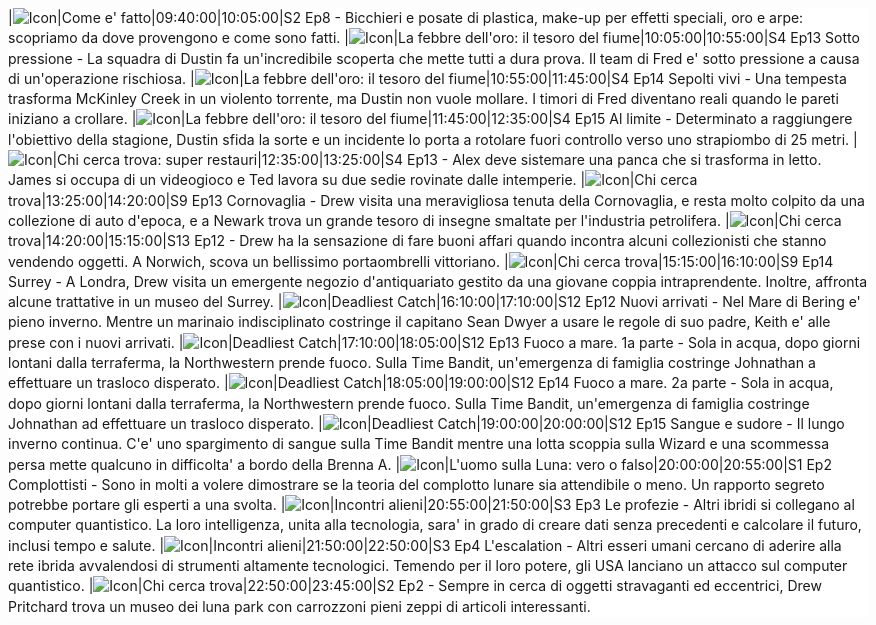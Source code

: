 |![Icon](https://guidatv.sky.it/uuid/04cbd019-f1fe-4e5a-b792-ab8a12ac1209/cover?md5ChecksumParam=0528fb4cbcd8565169ae744714fd1922)|Come e&#039; fatto|09:40:00|10:05:00|S2 Ep8 - Bicchieri e posate di plastica, make-up per effetti speciali, oro e arpe: scopriamo da dove provengono e come sono fatti.
|![Icon](https://guidatv.sky.it/uuid/03f95b24-0a9a-47d3-b44c-66e19b321d65/cover?md5ChecksumParam=e43b8e3db93077046e214275f8819c9c)|La febbre dell&#039;oro: il tesoro del fiume|10:05:00|10:55:00|S4 Ep13 Sotto pressione - La squadra di Dustin fa un&#039;incredibile scoperta che mette tutti a dura prova. Il team di Fred e&#039; sotto pressione a causa di un&#039;operazione rischiosa.
|![Icon](https://guidatv.sky.it/uuid/03f95b24-0a9a-47d3-b44c-66e19b321d65/cover?md5ChecksumParam=e43b8e3db93077046e214275f8819c9c)|La febbre dell&#039;oro: il tesoro del fiume|10:55:00|11:45:00|S4 Ep14 Sepolti vivi - Una tempesta trasforma McKinley Creek in un violento torrente, ma Dustin non vuole mollare. I timori di Fred diventano reali quando le pareti iniziano a crollare.
|![Icon](https://guidatv.sky.it/uuid/03f95b24-0a9a-47d3-b44c-66e19b321d65/cover?md5ChecksumParam=e43b8e3db93077046e214275f8819c9c)|La febbre dell&#039;oro: il tesoro del fiume|11:45:00|12:35:00|S4 Ep15 Al limite - Determinato a raggiungere l&#039;obiettivo della stagione, Dustin sfida la sorte e un incidente lo porta a rotolare fuori controllo verso uno strapiombo di 25 metri.
|![Icon](https://guidatv.sky.it/uuid/0511bf05-ebc1-4b27-974e-d7cc8d227101/cover?md5ChecksumParam=252fe3993daeb69171a31f053edeb2bb)|Chi cerca trova: super restauri|12:35:00|13:25:00|S4 Ep13 - Alex deve sistemare una panca che si trasforma in letto. James si occupa di un videogioco e Ted lavora su due sedie rovinate dalle intemperie.
|![Icon](https://guidatv.sky.it/uuid/009d0e72-b584-4657-b881-75756c678edb/cover?md5ChecksumParam=b36d56401d51f20bf058a65e0994b00b)|Chi cerca trova|13:25:00|14:20:00|S9 Ep13 Cornovaglia - Drew visita una meravigliosa tenuta della Cornovaglia, e resta molto colpito da una collezione di auto d&#039;epoca, e a Newark trova un grande tesoro di insegne smaltate per l&#039;industria petrolifera.
|![Icon](https://guidatv.sky.it/uuid/1070337b-e742-4209-a9ce-411747cb1432/cover?md5ChecksumParam=b248cc79130b8853b259491f3b7d27f2)|Chi cerca trova|14:20:00|15:15:00|S13 Ep12 - Drew ha la sensazione di fare buoni affari quando incontra alcuni collezionisti che stanno vendendo oggetti. A Norwich, scova un bellissimo portaombrelli vittoriano.
|![Icon](https://guidatv.sky.it/uuid/009d0e72-b584-4657-b881-75756c678edb/cover?md5ChecksumParam=b36d56401d51f20bf058a65e0994b00b)|Chi cerca trova|15:15:00|16:10:00|S9 Ep14 Surrey - A Londra, Drew visita un emergente negozio d&#039;antiquariato gestito da una giovane coppia intraprendente. Inoltre, affronta alcune trattative in un museo del Surrey.
|![Icon](https://guidatv.sky.it/uuid/06b9d0d7-5678-4973-bcc6-606a5d563ba6/cover?md5ChecksumParam=643b5a1e57f2c4b12f148cf9164e03b4)|Deadliest Catch|16:10:00|17:10:00|S12 Ep12 Nuovi arrivati - Nel Mare di Bering e&#039; pieno inverno. Mentre un marinaio indisciplinato costringe il capitano Sean Dwyer a usare le regole di suo padre, Keith e&#039; alle prese con i nuovi arrivati.
|![Icon](https://guidatv.sky.it/uuid/06b9d0d7-5678-4973-bcc6-606a5d563ba6/cover?md5ChecksumParam=643b5a1e57f2c4b12f148cf9164e03b4)|Deadliest Catch|17:10:00|18:05:00|S12 Ep13 Fuoco a mare. 1a parte - Sola in acqua, dopo giorni lontani dalla terraferma, la Northwestern prende fuoco. Sulla Time Bandit, un&#039;emergenza di famiglia costringe Johnathan a effettuare un trasloco disperato.
|![Icon](https://guidatv.sky.it/uuid/06b9d0d7-5678-4973-bcc6-606a5d563ba6/cover?md5ChecksumParam=643b5a1e57f2c4b12f148cf9164e03b4)|Deadliest Catch|18:05:00|19:00:00|S12 Ep14 Fuoco a mare. 2a parte - Sola in acqua, dopo giorni lontani dalla terraferma, la Northwestern prende fuoco. Sulla Time Bandit, un&#039;emergenza di famiglia costringe Johnathan ad effettuare un trasloco disperato.
|![Icon](https://guidatv.sky.it/uuid/06b9d0d7-5678-4973-bcc6-606a5d563ba6/cover?md5ChecksumParam=643b5a1e57f2c4b12f148cf9164e03b4)|Deadliest Catch|19:00:00|20:00:00|S12 Ep15 Sangue e sudore - Il lungo inverno continua. C&#039;e&#039; uno spargimento di sangue sulla Time Bandit mentre una lotta scoppia sulla Wizard e una scommessa persa mette qualcuno in difficolta&#039; a bordo della Brenna A.
|![Icon](https://guidatv.sky.it/uuid/05f02542-0bf6-4105-a577-486e5f14f5f1/cover?md5ChecksumParam=af4ed6ef5544345547c482b5f83d906f)|L&#039;uomo sulla Luna: vero o falso|20:00:00|20:55:00|S1 Ep2 Complottisti - Sono in molti a volere dimostrare se la teoria del complotto lunare sia attendibile o meno. Un rapporto segreto potrebbe portare gli esperti a una svolta.
|![Icon](https://guidatv.sky.it/uuid/0a5ce34f-4874-4277-aa4f-8f0648ad04e1/cover?md5ChecksumParam=6f04524d9020c5c77d8d5f3244871350)|Incontri alieni|20:55:00|21:50:00|S3 Ep3 Le profezie - Altri ibridi si collegano al computer quantistico. La loro intelligenza, unita alla tecnologia, sara&#039; in grado di creare dati senza precedenti e calcolare il futuro, inclusi tempo e salute.
|![Icon](https://guidatv.sky.it/uuid/0a5ce34f-4874-4277-aa4f-8f0648ad04e1/cover?md5ChecksumParam=6f04524d9020c5c77d8d5f3244871350)|Incontri alieni|21:50:00|22:50:00|S3 Ep4 L&#039;escalation - Altri esseri umani cercano di aderire alla rete ibrida avvalendosi di strumenti altamente tecnologici. Temendo per il loro potere, gli USA lanciano un attacco sul computer quantistico.
|![Icon](https://guidatv.sky.it/uuid/1e67c9d1-0dc9-4cd4-949c-fdb576ae8eed/cover?md5ChecksumParam=3a7fce86d6b8bc0942ff4bdfa1929951)|Chi cerca trova|22:50:00|23:45:00|S2 Ep2 - Sempre in cerca di oggetti stravaganti ed eccentrici, Drew Pritchard trova un museo dei luna park con carrozzoni pieni zeppi di articoli interessanti.